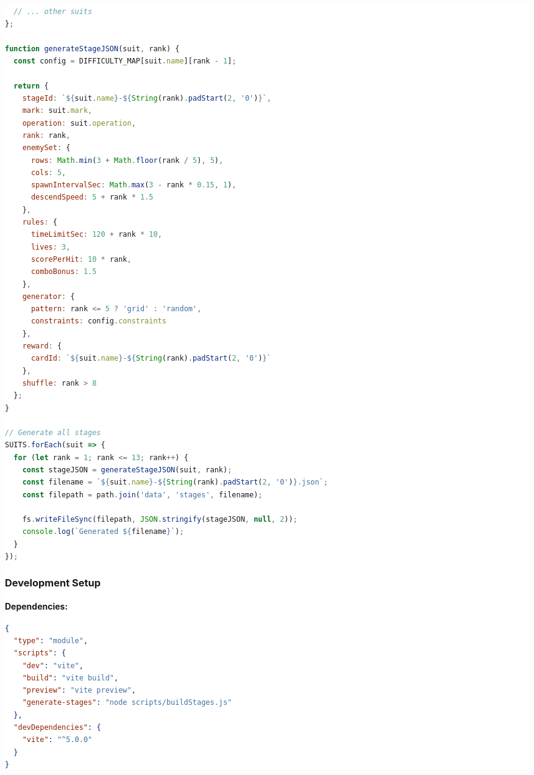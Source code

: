 ```javascript
  // ... other suits
};

function generateStageJSON(suit, rank) {
  const config = DIFFICULTY_MAP[suit.name][rank - 1];
  
  return {
    stageId: `${suit.name}-${String(rank).padStart(2, '0')}`,
    mark: suit.mark,
    operation: suit.operation,
    rank: rank,
    enemySet: {
      rows: Math.min(3 + Math.floor(rank / 5), 5),
      cols: 5,
      spawnIntervalSec: Math.max(3 - rank * 0.15, 1),
      descendSpeed: 5 + rank * 1.5
    },
    rules: {
      timeLimitSec: 120 + rank * 10,
      lives: 3,
      scorePerHit: 10 * rank,
      comboBonus: 1.5
    },
    generator: {
      pattern: rank <= 5 ? 'grid' : 'random',
      constraints: config.constraints
    },
    reward: {
      cardId: `${suit.name}-${String(rank).padStart(2, '0')}`
    },
    shuffle: rank > 8
  };
}

// Generate all stages
SUITS.forEach(suit => {
  for (let rank = 1; rank <= 13; rank++) {
    const stageJSON = generateStageJSON(suit, rank);
    const filename = `${suit.name}-${String(rank).padStart(2, '0')}.json`;
    const filepath = path.join('data', 'stages', filename);
    
    fs.writeFileSync(filepath, JSON.stringify(stageJSON, null, 2));
    console.log(`Generated ${filename}`);
  }
});
```

### Development Setup

**Dependencies:**
```json
{
  "type": "module",
  "scripts": {
    "dev": "vite",
    "build": "vite build",
    "preview": "vite preview",
    "generate-stages": "node scripts/buildStages.js"
  },
  "devDependencies": {
    "vite": "^5.0.0"
  }
}
```